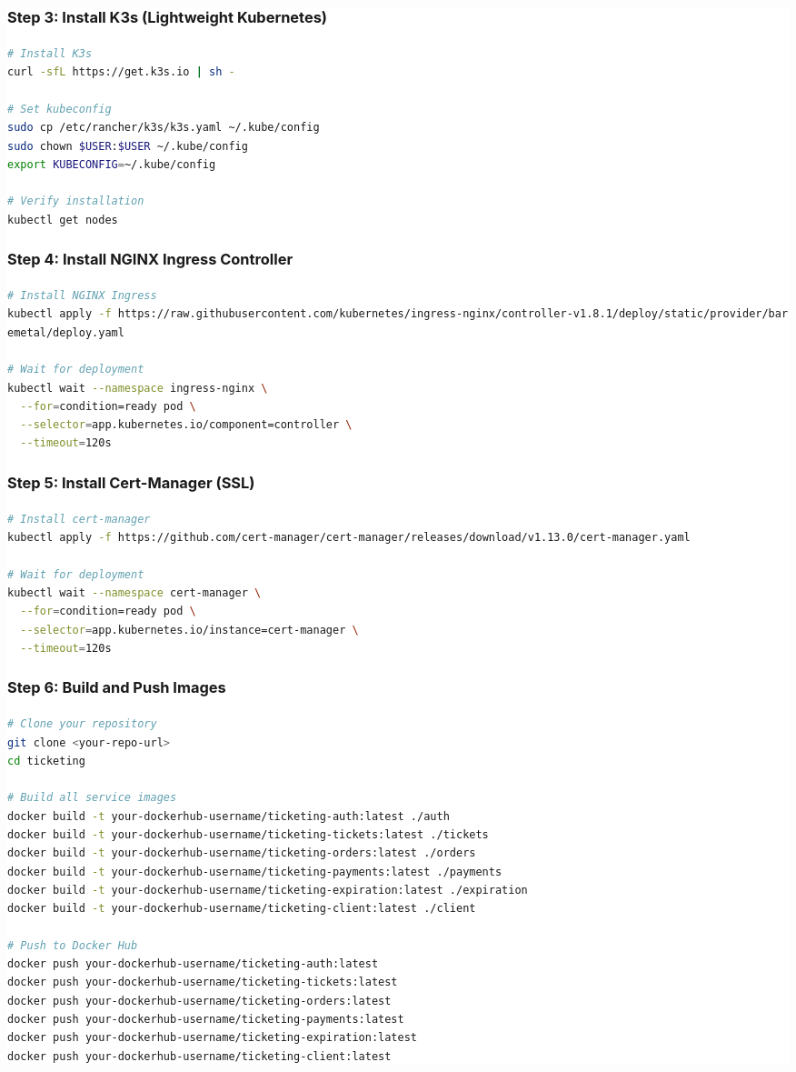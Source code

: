 ### Step 3: Install K3s (Lightweight Kubernetes)

```bash
# Install K3s
curl -sfL https://get.k3s.io | sh -

# Set kubeconfig
sudo cp /etc/rancher/k3s/k3s.yaml ~/.kube/config
sudo chown $USER:$USER ~/.kube/config
export KUBECONFIG=~/.kube/config

# Verify installation
kubectl get nodes
```

### Step 4: Install NGINX Ingress Controller

```bash
# Install NGINX Ingress
kubectl apply -f https://raw.githubusercontent.com/kubernetes/ingress-nginx/controller-v1.8.1/deploy/static/provider/baremetal/deploy.yaml

# Wait for deployment
kubectl wait --namespace ingress-nginx \
  --for=condition=ready pod \
  --selector=app.kubernetes.io/component=controller \
  --timeout=120s
```

### Step 5: Install Cert-Manager (SSL)

```bash
# Install cert-manager
kubectl apply -f https://github.com/cert-manager/cert-manager/releases/download/v1.13.0/cert-manager.yaml

# Wait for deployment
kubectl wait --namespace cert-manager \
  --for=condition=ready pod \
  --selector=app.kubernetes.io/instance=cert-manager \
  --timeout=120s
```

### Step 6: Build and Push Images

```bash
# Clone your repository
git clone <your-repo-url>
cd ticketing

# Build all service images
docker build -t your-dockerhub-username/ticketing-auth:latest ./auth
docker build -t your-dockerhub-username/ticketing-tickets:latest ./tickets
docker build -t your-dockerhub-username/ticketing-orders:latest ./orders
docker build -t your-dockerhub-username/ticketing-payments:latest ./payments
docker build -t your-dockerhub-username/ticketing-expiration:latest ./expiration
docker build -t your-dockerhub-username/ticketing-client:latest ./client

# Push to Docker Hub
docker push your-dockerhub-username/ticketing-auth:latest
docker push your-dockerhub-username/ticketing-tickets:latest
docker push your-dockerhub-username/ticketing-orders:latest
docker push your-dockerhub-username/ticketing-payments:latest
docker push your-dockerhub-username/ticketing-expiration:latest
docker push your-dockerhub-username/ticketing-client:latest
```